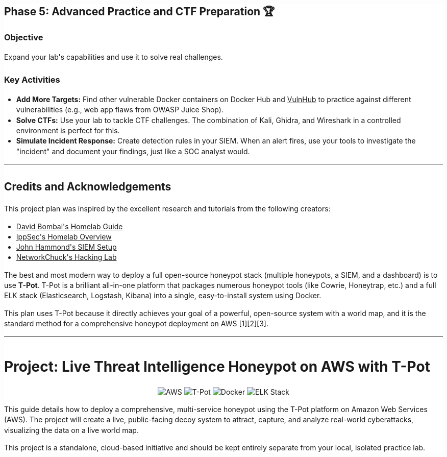 
## Phase 5: Advanced Practice and CTF Preparation 🏆

### Objective
Expand your lab's capabilities and use it to solve real challenges.

### Key Activities
*   **Add More Targets:** Find other vulnerable Docker containers on Docker Hub and [VulnHub](https://www.vulnhub.com/) to practice against different vulnerabilities (e.g., web app flaws from OWASP Juice Shop).
*   **Solve CTFs:** Use your lab to tackle CTF challenges. The combination of Kali, Ghidra, and Wireshark in a controlled environment is perfect for this.
*   **Simulate Incident Response:** Create detection rules in your SIEM. When an alert fires, use your tools to investigate the "incident" and document your findings, just like a SOC analyst would.

---

## Credits and Acknowledgements

This project plan was inspired by the excellent research and tutorials from the following creators:
*   [David Bombal's Homelab Guide](https://youtu.be/izmCJlJEvQw?si=uB4XJFWbx9jOFORY)
*   [IppSec's Homelab Overview](https://youtu.be/kku0fVfksrk?si=mi9ffb0EoUxwojxX)
*   [John Hammond's SIEM Setup](https://youtu.be/cMQtGjQOq0c?si=gkDc3YnrCy_JrFrk)
*   [NetworkChuck's Hacking Lab](https://youtu.be/XIvn0ZDSmKA?si=Cov5h9J22sqqfoA4)







The best and most modern way to deploy a full open-source honeypot stack (multiple honeypots, a SIEM, and a dashboard) is to use **T-Pot**. T-Pot is a brilliant all-in-one platform that packages numerous honeypot tools (like Cowrie, Honeytrap, etc.) and a full ELK stack (Elasticsearch, Logstash, Kibana) into a single, easy-to-install system using Docker.

This plan uses T-Pot because it directly achieves your goal of a powerful, open-source system with a world map, and it is the standard method for a comprehensive honeypot deployment on AWS [1][2][3].

---

# Project: Live Threat Intelligence Honeypot on AWS with T-Pot

<p align="center"> <img src="https://img.shields.io/badge/AWS-232F3E?style=for-the-badge&logo=amazon-aws&logoColor=white" alt="AWS"> <img src="https://img.shields.io/badge/T--Pot-4B0082?style=for-the-badge&logo=linux&logoColor=white" alt="T-Pot"> <img src="https://img.shields.io/badge/Docker-2496ED?style=for-the-badge&logo=docker&logoColor=white" alt="Docker"> <img src="https://img.shields.io/badge/SIEM-ELK_Stack-005571?style=for-the-badge&logo=elasticstack&logoColor=white" alt="ELK Stack"> </p>


This guide details how to deploy a comprehensive, multi-service honeypot using the T-Pot platform on Amazon Web Services (AWS). The project will create a live, public-facing decoy system to attract, capture, and analyze real-world cyberattacks, visualizing the data on a live world map.

This project is a standalone, cloud-based initiative and should be kept entirely separate from your local, isolated practice lab.
